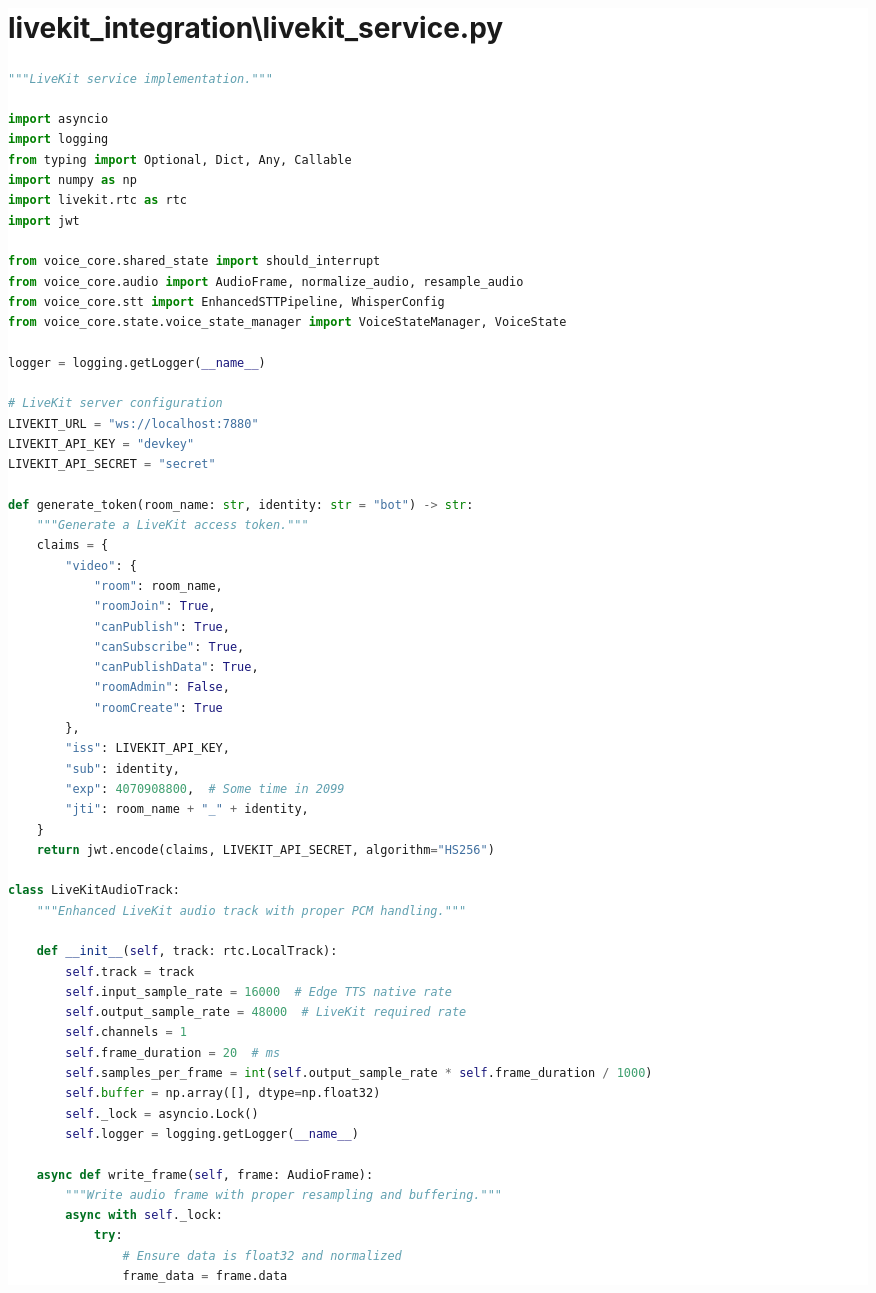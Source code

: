 # livekit_integration\livekit_service.py

```py
"""LiveKit service implementation."""

import asyncio
import logging
from typing import Optional, Dict, Any, Callable
import numpy as np
import livekit.rtc as rtc
import jwt

from voice_core.shared_state import should_interrupt
from voice_core.audio import AudioFrame, normalize_audio, resample_audio
from voice_core.stt import EnhancedSTTPipeline, WhisperConfig
from voice_core.state.voice_state_manager import VoiceStateManager, VoiceState

logger = logging.getLogger(__name__)

# LiveKit server configuration
LIVEKIT_URL = "ws://localhost:7880"
LIVEKIT_API_KEY = "devkey"
LIVEKIT_API_SECRET = "secret"

def generate_token(room_name: str, identity: str = "bot") -> str:
    """Generate a LiveKit access token."""
    claims = {
        "video": {
            "room": room_name,
            "roomJoin": True,
            "canPublish": True,
            "canSubscribe": True,
            "canPublishData": True,
            "roomAdmin": False,
            "roomCreate": True
        },
        "iss": LIVEKIT_API_KEY,
        "sub": identity,
        "exp": 4070908800,  # Some time in 2099
        "jti": room_name + "_" + identity,
    }
    return jwt.encode(claims, LIVEKIT_API_SECRET, algorithm="HS256")

class LiveKitAudioTrack:
    """Enhanced LiveKit audio track with proper PCM handling."""
    
    def __init__(self, track: rtc.LocalTrack):
        self.track = track
        self.input_sample_rate = 16000  # Edge TTS native rate
        self.output_sample_rate = 48000  # LiveKit required rate
        self.channels = 1
        self.frame_duration = 20  # ms
        self.samples_per_frame = int(self.output_sample_rate * self.frame_duration / 1000)
        self.buffer = np.array([], dtype=np.float32)
        self._lock = asyncio.Lock()
        self.logger = logging.getLogger(__name__)
        
    async def write_frame(self, frame: AudioFrame):
        """Write audio frame with proper resampling and buffering."""
        async with self._lock:
            try:
                # Ensure data is float32 and normalized
                frame_data = frame.data
```